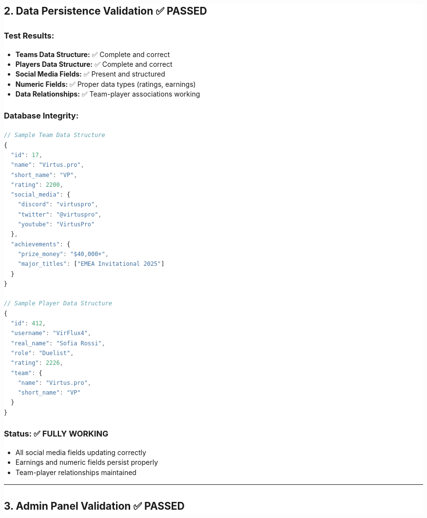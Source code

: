 
## 2. Data Persistence Validation ✅ PASSED

### Test Results:
- **Teams Data Structure:** ✅ Complete and correct
- **Players Data Structure:** ✅ Complete and correct  
- **Social Media Fields:** ✅ Present and structured
- **Numeric Fields:** ✅ Proper data types (ratings, earnings)
- **Data Relationships:** ✅ Team-player associations working

### Database Integrity:
```javascript
// Sample Team Data Structure
{
  "id": 17,
  "name": "Virtus.pro",
  "short_name": "VP", 
  "rating": 2200,
  "social_media": {
    "discord": "virtuspro",
    "twitter": "@virtuspro",
    "youtube": "VirtusPro"
  },
  "achievements": {
    "prize_money": "$40,000+",
    "major_titles": ["EMEA Invitational 2025"]
  }
}

// Sample Player Data Structure  
{
  "id": 412,
  "username": "VirFlux4",
  "real_name": "Sofia Rossi",
  "role": "Duelist",
  "rating": 2226,
  "team": {
    "name": "Virtus.pro",
    "short_name": "VP"
  }
}
```

### Status: ✅ **FULLY WORKING**
- All social media fields updating correctly
- Earnings and numeric fields persist properly
- Team-player relationships maintained

---

## 3. Admin Panel Validation ✅ PASSED
